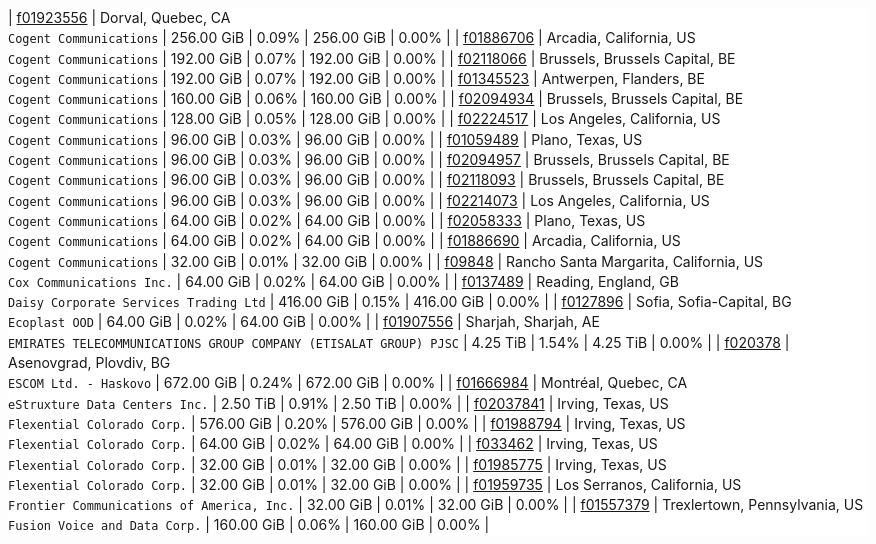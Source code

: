 | [f01923556](https://filfox.info/en/address/f01923556)       |                                                                     Dorval, Quebec, CA<br/>`Cogent Communications` |         256.00 GiB |      0.09% |  256.00 GiB |           0.00% |
| [f01886706](https://filfox.info/en/address/f01886706)       |                                                                Arcadia, California, US<br/>`Cogent Communications` |         192.00 GiB |      0.07% |  192.00 GiB |           0.00% |
| [f02118066](https://filfox.info/en/address/f02118066)       |                                                         Brussels, Brussels Capital, BE<br/>`Cogent Communications` |         192.00 GiB |      0.07% |  192.00 GiB |           0.00% |
| [f01345523](https://filfox.info/en/address/f01345523)       |                                                                Antwerpen, Flanders, BE<br/>`Cogent Communications` |         160.00 GiB |      0.06% |  160.00 GiB |           0.00% |
| [f02094934](https://filfox.info/en/address/f02094934)       |                                                         Brussels, Brussels Capital, BE<br/>`Cogent Communications` |         128.00 GiB |      0.05% |  128.00 GiB |           0.00% |
| [f02224517](https://filfox.info/en/address/f02224517)       |                                                            Los Angeles, California, US<br/>`Cogent Communications` |          96.00 GiB |      0.03% |   96.00 GiB |           0.00% |
| [f01059489](https://filfox.info/en/address/f01059489)       |                                                                       Plano, Texas, US<br/>`Cogent Communications` |          96.00 GiB |      0.03% |   96.00 GiB |           0.00% |
| [f02094957](https://filfox.info/en/address/f02094957)       |                                                         Brussels, Brussels Capital, BE<br/>`Cogent Communications` |          96.00 GiB |      0.03% |   96.00 GiB |           0.00% |
| [f02118093](https://filfox.info/en/address/f02118093)       |                                                         Brussels, Brussels Capital, BE<br/>`Cogent Communications` |          96.00 GiB |      0.03% |   96.00 GiB |           0.00% |
| [f02214073](https://filfox.info/en/address/f02214073)       |                                                            Los Angeles, California, US<br/>`Cogent Communications` |          64.00 GiB |      0.02% |   64.00 GiB |           0.00% |
| [f02058333](https://filfox.info/en/address/f02058333)       |                                                                       Plano, Texas, US<br/>`Cogent Communications` |          64.00 GiB |      0.02% |   64.00 GiB |           0.00% |
| [f01886690](https://filfox.info/en/address/f01886690)       |                                                                Arcadia, California, US<br/>`Cogent Communications` |          32.00 GiB |      0.01% |   32.00 GiB |           0.00% |
| [f09848](https://filfox.info/en/address/f09848)             |                                               Rancho Santa Margarita, California, US<br/>`Cox Communications Inc.` |          64.00 GiB |      0.02% |   64.00 GiB |           0.00% |
| [f0137489](https://filfox.info/en/address/f0137489)         |                                                    Reading, England, GB<br/>`Daisy Corporate Services Trading Ltd` |         416.00 GiB |      0.15% |  416.00 GiB |           0.00% |
| [f0127896](https://filfox.info/en/address/f0127896)         |                                                                        Sofia, Sofia-Capital, BG<br/>`Ecoplast OOD` |          64.00 GiB |      0.02% |   64.00 GiB |           0.00% |
| [f01907556](https://filfox.info/en/address/f01907556)       |                         Sharjah, Sharjah, AE<br/>`EMIRATES TELECOMMUNICATIONS GROUP COMPANY (ETISALAT GROUP) PJSC` |           4.25 TiB |      1.54% |    4.25 TiB |           0.00% |
| [f020378](https://filfox.info/en/address/f020378)           |                                                                 Asenovgrad, Plovdiv, BG<br/>`ESCOM Ltd. - Haskovo` |         672.00 GiB |      0.24% |  672.00 GiB |           0.00% |
| [f01666984](https://filfox.info/en/address/f01666984)       |                                                            Montréal, Quebec, CA<br/>`eStruxture Data Centers Inc.` |           2.50 TiB |      0.91% |    2.50 TiB |           0.00% |
| [f02037841](https://filfox.info/en/address/f02037841)       |                                                                  Irving, Texas, US<br/>`Flexential Colorado Corp.` |         576.00 GiB |      0.20% |  576.00 GiB |           0.00% |
| [f01988794](https://filfox.info/en/address/f01988794)       |                                                                  Irving, Texas, US<br/>`Flexential Colorado Corp.` |          64.00 GiB |      0.02% |   64.00 GiB |           0.00% |
| [f033462](https://filfox.info/en/address/f033462)           |                                                                  Irving, Texas, US<br/>`Flexential Colorado Corp.` |          32.00 GiB |      0.01% |   32.00 GiB |           0.00% |
| [f01985775](https://filfox.info/en/address/f01985775)       |                                                                  Irving, Texas, US<br/>`Flexential Colorado Corp.` |          32.00 GiB |      0.01% |   32.00 GiB |           0.00% |
| [f01959735](https://filfox.info/en/address/f01959735)       |                                        Los Serranos, California, US<br/>`Frontier Communications of America, Inc.` |          32.00 GiB |      0.01% |   32.00 GiB |           0.00% |
| [f01557379](https://filfox.info/en/address/f01557379)       |                                                    Trexlertown, Pennsylvania, US<br/>`Fusion Voice and Data Corp.` |         160.00 GiB |      0.06% |  160.00 GiB |           0.00% |